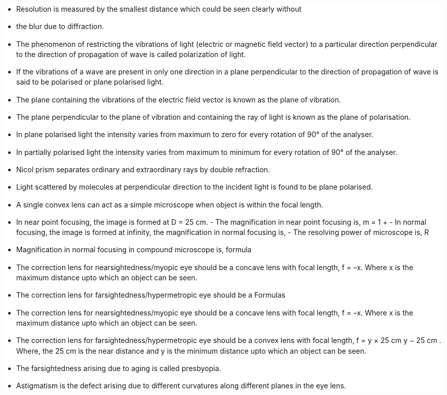 - Resolution is measured by the smallest distance which could be seen clearly without
- the blur due to diffraction.
- The phenomenon of restricting the vibrations of light (electric or magnetic field vector) to a particular direction perpendicular to the direction of propagation of wave is called polarization of light.
- If the vibrations of a wave are present in only one direction in a plane perpendicular to the direction of propagation of wave is said to be polarised or plane polarised light.
- The plane containing the vibrations of the electric field vector is known as the plane of vibration.
- The plane perpendicular to the plane of vibration and containing the ray of light is known as the plane of polarisation.
- In plane polarised light the intensity varies from maximum to zero for every rotation of 90° of the analyser.
- In partially polarised light the intensity varies from maximum to minimum for every rotation of 90° of the analyser.
- Nicol prism separates ordinary and extraordinary rays by double refraction.
- Light scattered by molecules at perpendicular direction to the incident light is found to be plane polarised.
- A single convex lens can act as a simple microscope when object is within the focal length.
- In near point focusing, the image is formed at D = 25 cm.
- The magnification in near point focusing is, m = 1 +
- In normal focusing, the image is formed at infinity, the magnification in normal focusing is, 
- The resolving power of microscope is, R
- Magnification in normal focusing in compound microscope is, formula

- The correction lens for nearsightedness/myopic eye should be a concave lens with focal length, f = –x. Where x is the maximum distance upto which an object can be seen.
- The correction lens for farsightedness/hypermetropic eye should be a Formulas 
- The correction lens for nearsightedness/myopic eye should be a concave lens with focal length, f = –x. Where x is the maximum distance upto which an object can be seen.
- The correction lens for farsightedness/hypermetropic eye should be a convex lens with focal length, f = y × 25 cm y − 25 cm . Where, the 25 cm is the near distance and y is the minimum distance upto which an object can be seen. 
- The farsightedness arising due to aging is called presbyopia.
- Astigmatism is the defect arising due to different curvatures along different planes in the eye lens.